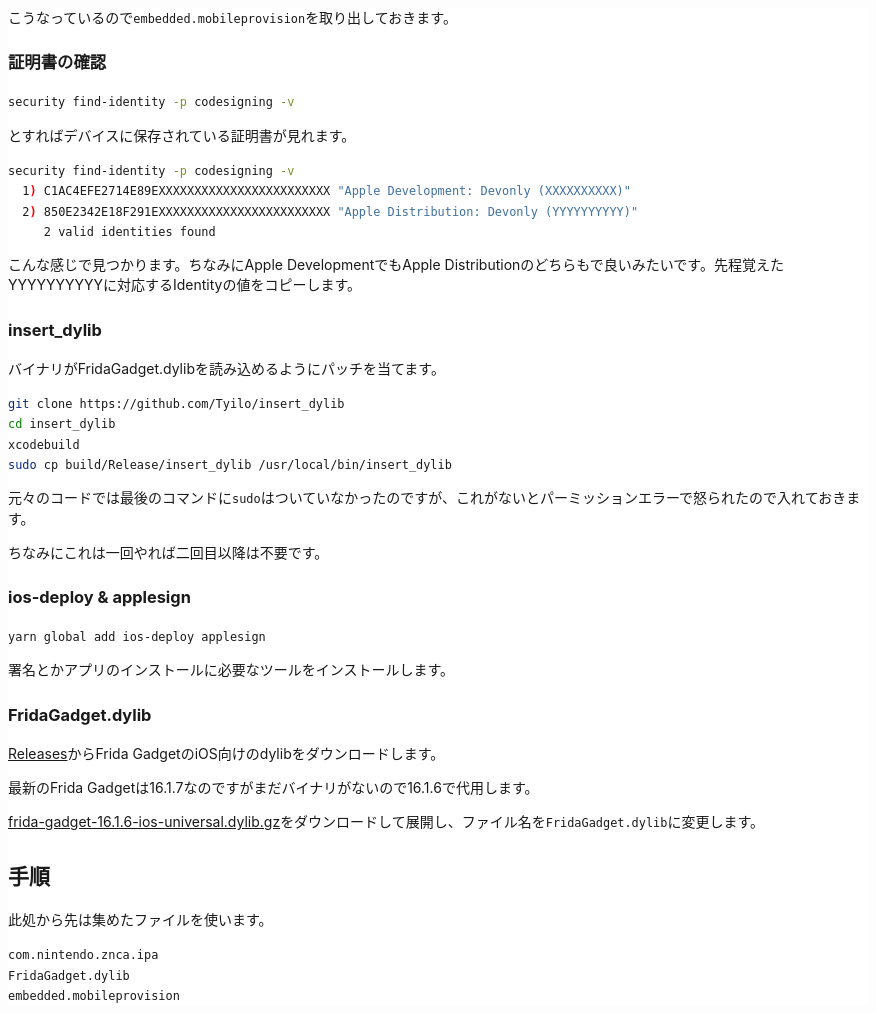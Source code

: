 こうなっているので`embedded.mobileprovision`を取り出しておきます。

### 証明書の確認

```zsh
security find-identity -p codesigning -v
```

とすればデバイスに保存されている証明書が見れます。

```zsh
security find-identity -p codesigning -v                                                                         
  1) C1AC4EFE2714E89EXXXXXXXXXXXXXXXXXXXXXXXX "Apple Development: Devonly (XXXXXXXXXX)"
  2) 850E2342E18F291EXXXXXXXXXXXXXXXXXXXXXXXX "Apple Distribution: Devonly (YYYYYYYYYY)"
     2 valid identities found
```

こんな感じで見つかります。ちなみにApple DevelopmentでもApple Distributionのどちらもで良いみたいです。先程覚えたYYYYYYYYYYに対応するIdentityの値をコピーします。

### insert_dylib

バイナリがFridaGadget.dylibを読み込めるようにパッチを当てます。

```zsh
git clone https://github.com/Tyilo/insert_dylib
cd insert_dylib
xcodebuild
sudo cp build/Release/insert_dylib /usr/local/bin/insert_dylib
```

元々のコードでは最後のコマンドに`sudo`はついていなかったのですが、これがないとパーミッションエラーで怒られたので入れておきます。

ちなみにこれは一回やれば二回目以降は不要です。

### ios-deploy & applesign

```zsh
yarn global add ios-deploy applesign
```

署名とかアプリのインストールに必要なツールをインストールします。

### FridaGadget.dylib

[Releases](https://github.com/frida/frida/releases)からFrida GadgetのiOS向けのdylibをダウンロードします。

最新のFrida Gadgetは16.1.7なのですがまだバイナリがないので16.1.6で代用します。

[frida-gadget-16.1.6-ios-universal.dylib.gz](https://github.com/frida/frida/releases/download/16.1.6/frida-gadget-16.1.6-ios-universal.dylib.gz)をダウンロードして展開し、ファイル名を`FridaGadget.dylib`に変更します。

## 手順

此処から先は集めたファイルを使います。

```zsh
com.nintendo.znca.ipa
FridaGadget.dylib
embedded.mobileprovision
```
